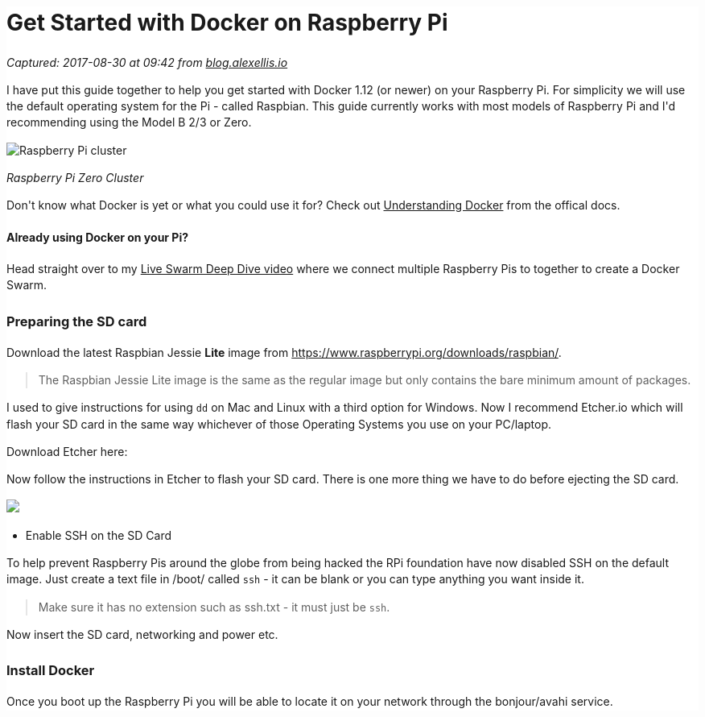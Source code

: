 # Get Started with Docker on Raspberry Pi

_Captured: 2017-08-30 at 09:42 from [blog.alexellis.io](https://blog.alexellis.io/getting-started-with-docker-on-raspberry-pi/)_

I have put this guide together to help you get started with Docker 1.12 (or newer) on your Raspberry Pi. For simplicity we will use the default operating system for the Pi - called Raspbian. This guide currently works with most models of Raspberry Pi and I'd recommending using the Model B 2/3 or Zero.

![Raspberry Pi cluster](http://blog.alexellis.io/content/images/2016/05/13181261_537052316479929_1544894658_n.jpg)

_Raspberry Pi Zero Cluster_

Don't know what Docker is yet or what you could use it for? Check out [Understanding Docker](https://docs.docker.com/engine/understanding-docker/) from the offical docs.

#### Already using Docker on your Pi?

Head straight over to my [Live Swarm Deep Dive video](http://blog.alexellis.io/live-deep-dive-pi-swarm/) where we connect multiple Raspberry Pis to together to create a Docker Swarm.

### Preparing the SD card

Download the latest Raspbian Jessie **Lite** image from <https://www.raspberrypi.org/downloads/raspbian/>.

> The Raspbian Jessie Lite image is the same as the regular image but only contains the bare minimum amount of packages.

I used to give instructions for using `dd` on Mac and Linux with a third option for Windows. Now I recommend Etcher.io which will flash your SD card in the same way whichever of those Operating Systems you use on your PC/laptop.

Download Etcher here:

Now follow the instructions in Etcher to flash your SD card. There is one more thing we have to do before ejecting the SD card.

![](https://blog.alexellis.io/content/images/2017/03/68747470733a2f2f7062732e7477696d672e636f6d2f6d656469612f4332394578305758554145526958772e6a7067.jpeg)

  * Enable SSH on the SD Card

To help prevent Raspberry Pis around the globe from being hacked the RPi foundation have now disabled SSH on the default image. Just create a text file in /boot/ called `ssh` \- it can be blank or you can type anything you want inside it.

> Make sure it has no extension such as ssh.txt - it must just be `ssh`.

Now insert the SD card, networking and power etc.

### Install Docker

Once you boot up the Raspberry Pi you will be able to locate it on your network through the bonjour/avahi service.
